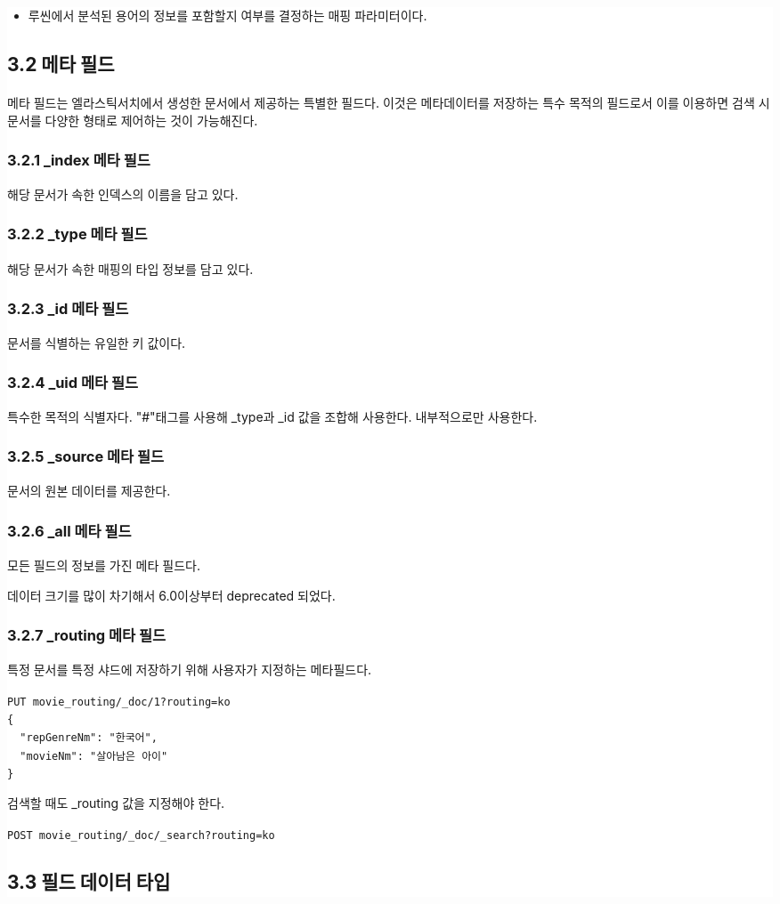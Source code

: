 * 루씬에서 분석된 용어의 정보를 포함할지 여부를 결정하는 매핑 파라미터이다.



## 3.2 메타 필드

메타 필드는 엘라스틱서치에서 생성한 문서에서 제공하는 특별한 필드다. 이것은 메타데이터를 저장하는 특수 목적의 필드로서 이를 이용하면 검색 시 문서를 다양한 형태로 제어하는 것이 가능해진다.

### 3.2.1 _index 메타 필드

해당 문서가 속한 인덱스의 이름을 담고 있다.

### 3.2.2 _type 메타 필드

해당 문서가 속한 매핑의 타입 정보를 담고 있다.

### 3.2.3 _id 메타 필드

문서를 식별하는 유일한 키 값이다.

### 3.2.4 _uid 메타 필드

특수한 목적의 식별자다. "#"태그를 사용해 _type과 _id 값을 조합해 사용한다. 내부적으로만 사용한다.

### 3.2.5 _source 메타 필드

문서의 원본 데이터를 제공한다.

### 3.2.6 _all 메타 필드

모든 필드의 정보를 가진 메타 필드다.

데이터 크기를 많이 차기해서 6.0이상부터 deprecated 되었다.

### 3.2.7 _routing 메타 필드

특정 문서를 특정 샤드에 저장하기 위해 사용자가 지정하는 메타필드다.

```http
PUT movie_routing/_doc/1?routing=ko
{
  "repGenreNm": "한국어",
  "movieNm": "살아남은 아이"
}
```

검색할 때도 _routing 값을 지정해야 한다.

```http
POST movie_routing/_doc/_search?routing=ko
```



## 3.3 필드 데이터 타입
